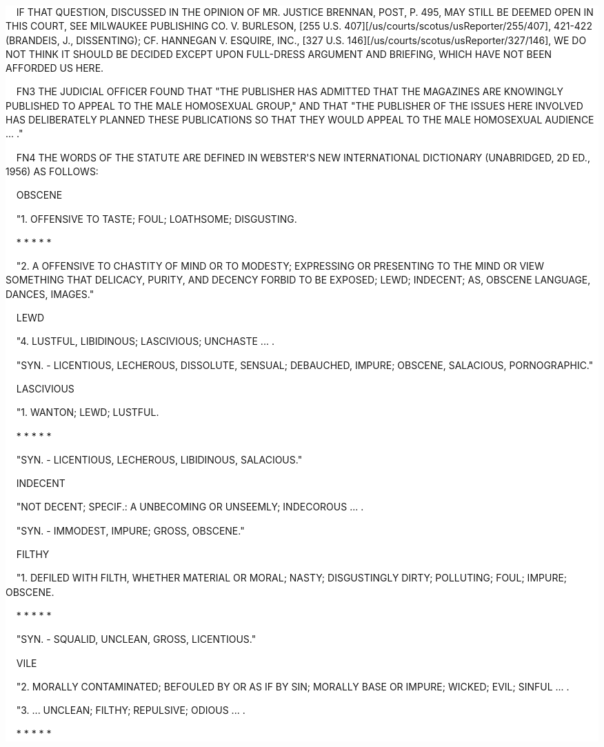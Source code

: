     IF THAT QUESTION, DISCUSSED IN THE OPINION OF MR. JUSTICE BRENNAN, POST, P. 495, MAY STILL BE DEEMED OPEN IN THIS COURT, SEE MILWAUKEE PUBLISHING CO. V. BURLESON, [255 U.S. 407][/us/courts/scotus/usReporter/255/407], 421-422 (BRANDEIS, J., DISSENTING); CF.  HANNEGAN V. ESQUIRE, INC., [327 U.S. 146][/us/courts/scotus/usReporter/327/146], WE DO NOT THINK IT SHOULD BE DECIDED EXCEPT UPON FULL-DRESS ARGUMENT AND BRIEFING, WHICH HAVE NOT BEEN AFFORDED US HERE.

    FN3  THE JUDICIAL OFFICER FOUND THAT "THE PUBLISHER HAS ADMITTED THAT THE MAGAZINES ARE KNOWINGLY PUBLISHED TO APPEAL TO THE MALE HOMOSEXUAL GROUP," AND THAT "THE PUBLISHER OF THE ISSUES HERE INVOLVED HAS DELIBERATELY PLANNED THESE PUBLICATIONS SO THAT THEY WOULD APPEAL TO THE MALE HOMOSEXUAL AUDIENCE  ...  ."

    FN4  THE WORDS OF THE STATUTE ARE DEFINED IN WEBSTER'S NEW INTERNATIONAL DICTIONARY (UNABRIDGED, 2D ED., 1956) AS FOLLOWS:

    OBSCENE

    "1.  OFFENSIVE TO TASTE; FOUL; LOATHSOME; DISGUSTING.

    \*         \*         \*         \*         \*

    "2.  A  OFFENSIVE TO CHASTITY OF MIND OR TO MODESTY; EXPRESSING OR PRESENTING TO THE MIND OR VIEW SOMETHING THAT DELICACY, PURITY, AND DECENCY FORBID TO BE EXPOSED; LEWD; INDECENT; AS, OBSCENE LANGUAGE, DANCES, IMAGES."

    LEWD

    "4.  LUSTFUL, LIBIDINOUS; LASCIVIOUS; UNCHASTE  ...  .

    "SYN. - LICENTIOUS, LECHEROUS, DISSOLUTE, SENSUAL; DEBAUCHED, IMPURE; OBSCENE, SALACIOUS, PORNOGRAPHIC."

    LASCIVIOUS

    "1.  WANTON; LEWD; LUSTFUL.

    \*         \*         \*         \*         \*

    "SYN. - LICENTIOUS, LECHEROUS, LIBIDINOUS, SALACIOUS."

    INDECENT

    "NOT DECENT; SPECIF.:  A  UNBECOMING OR UNSEEMLY; INDECOROUS  ...  .

    "SYN. - IMMODEST, IMPURE; GROSS, OBSCENE."

    FILTHY

    "1.  DEFILED WITH FILTH, WHETHER MATERIAL OR MORAL; NASTY; DISGUSTINGLY DIRTY; POLLUTING; FOUL; IMPURE; OBSCENE.

    \*         \*         \*         \*         \*

    "SYN. - SQUALID, UNCLEAN, GROSS, LICENTIOUS."

    VILE

    "2.  MORALLY CONTAMINATED; BEFOULED BY OR AS IF BY SIN; MORALLY BASE OR IMPURE; WICKED; EVIL; SINFUL  ... .

    "3.  ...  UNCLEAN; FILTHY; REPULSIVE; ODIOUS  ...  .

    \*         \*         \*  \*         \*
